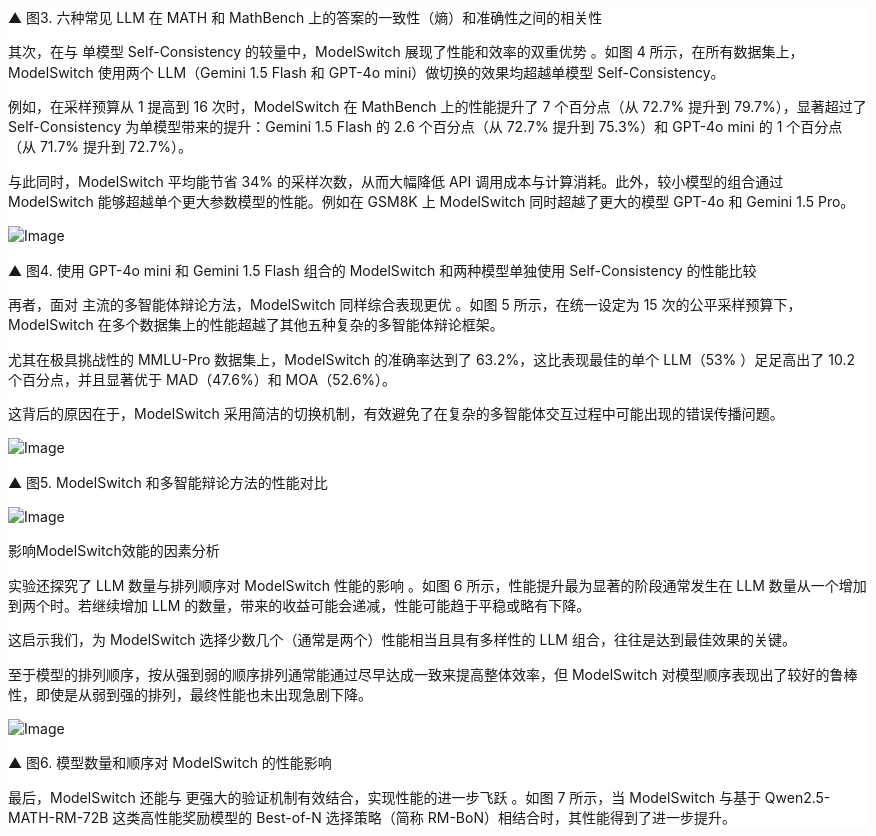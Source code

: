 ▲ 图3. 六种常见 LLM 在 MATH 和 MathBench 上的答案的一致性（熵）和准确性之间的相关性

  

其次，在与 单模型 Self-Consistency 的较量中，ModelSwitch 展现了性能和效率的双重优势 。如图 4 所示，在所有数据集上，ModelSwitch 使用两个 LLM（Gemini 1.5 Flash 和 GPT-4o mini）做切换的效果均超越单模型 Self-Consistency。

  

例如，在采样预算从 1 提高到 16 次时，ModelSwitch 在 MathBench 上的性能提升了 7 个百分点（从 72.7% 提升到 79.7%），显著超过了 Self-Consistency 为单模型带来的提升：Gemini 1.5 Flash 的 2.6 个百分点（从 72.7% 提升到 75.3%）和 GPT-4o mini 的 1 个百分点（从 71.7% 提升到 72.7%）。

  

与此同时，ModelSwitch 平均能节省 34% 的采样次数，从而大幅降低 API 调用成本与计算消耗。此外，较小模型的组合通过 ModelSwitch 能够超越单个更大参数模型的性能。例如在 GSM8K 上 ModelSwitch 同时超越了更大的模型 GPT-4o 和 Gemini 1.5 Pro。

![Image](https://mp.weixin.qq.com/s/www.w3.org/2000/svg'%20xmlns:xlink='http://www.w3.org/1999/xlink'%3E%3Ctitle%3E%3C/title%3E%3Cg%20stroke='none'%20stroke-width='1'%20fill='none'%20fill-rule='evenodd'%20fill-opacity='0'%3E%3Cg%20transform='translate(-249.000000,%20-126.000000)'%20fill='%23FFFFFF'%3E%3Crect%20x='249'%20y='126'%20width='1'%20height='1'%3E%3C/rect%3E%3C/g%3E%3C/g%3E%3C/svg%3E)

▲ 图4. 使用 GPT-4o mini 和 Gemini 1.5 Flash 组合的 ModelSwitch 和两种模型单独使用 Self-Consistency 的性能比较

  

再者，面对 主流的多智能体辩论方法，ModelSwitch 同样综合表现更优 。如图 5 所示，在统一设定为 15 次的公平采样预算下，ModelSwitch 在多个数据集上的性能超越了其他五种复杂的多智能体辩论框架。

  

尤其在极具挑战性的 MMLU-Pro 数据集上，ModelSwitch 的准确率达到了 63.2%，这比表现最佳的单个 LLM（53% ）足足高出了 10.2 个百分点，并且显著优于 MAD（47.6%）和 MOA（52.6%）。

  

这背后的原因在于，ModelSwitch 采用简洁的切换机制，有效避免了在复杂的多智能体交互过程中可能出现的错误传播问题。

![Image](https://mp.weixin.qq.com/s/www.w3.org/2000/svg'%20xmlns:xlink='http://www.w3.org/1999/xlink'%3E%3Ctitle%3E%3C/title%3E%3Cg%20stroke='none'%20stroke-width='1'%20fill='none'%20fill-rule='evenodd'%20fill-opacity='0'%3E%3Cg%20transform='translate(-249.000000,%20-126.000000)'%20fill='%23FFFFFF'%3E%3Crect%20x='249'%20y='126'%20width='1'%20height='1'%3E%3C/rect%3E%3C/g%3E%3C/g%3E%3C/svg%3E)

▲ 图5. ModelSwitch 和多智能辩论方法的性能对比

  

  

![Image](https://mp.weixin.qq.com/s/www.w3.org/2000/svg'%20xmlns:xlink='http://www.w3.org/1999/xlink'%3E%3Ctitle%3E%3C/title%3E%3Cg%20stroke='none'%20stroke-width='1'%20fill='none'%20fill-rule='evenodd'%20fill-opacity='0'%3E%3Cg%20transform='translate(-249.000000,%20-126.000000)'%20fill='%23FFFFFF'%3E%3Crect%20x='249'%20y='126'%20width='1'%20height='1'%3E%3C/rect%3E%3C/g%3E%3C/g%3E%3C/svg%3E)

影响ModelSwitch效能的因素分析

实验还探究了 LLM 数量与排列顺序对 ModelSwitch 性能的影响 。如图 6 所示，性能提升最为显著的阶段通常发生在 LLM 数量从一个增加到两个时。若继续增加 LLM 的数量，带来的收益可能会递减，性能可能趋于平稳或略有下降。

  

这启示我们，为 ModelSwitch 选择少数几个（通常是两个）性能相当且具有多样性的 LLM 组合，往往是达到最佳效果的关键。

  

至于模型的排列顺序，按从强到弱的顺序排列通常能通过尽早达成一致来提高整体效率，但 ModelSwitch 对模型顺序表现出了较好的鲁棒性，即使是从弱到强的排列，最终性能也未出现急剧下降。

![Image](https://mp.weixin.qq.com/s/www.w3.org/2000/svg'%20xmlns:xlink='http://www.w3.org/1999/xlink'%3E%3Ctitle%3E%3C/title%3E%3Cg%20stroke='none'%20stroke-width='1'%20fill='none'%20fill-rule='evenodd'%20fill-opacity='0'%3E%3Cg%20transform='translate(-249.000000,%20-126.000000)'%20fill='%23FFFFFF'%3E%3Crect%20x='249'%20y='126'%20width='1'%20height='1'%3E%3C/rect%3E%3C/g%3E%3C/g%3E%3C/svg%3E)

▲ 图6. 模型数量和顺序对 ModelSwitch 的性能影响

  

最后，ModelSwitch 还能与 更强大的验证机制有效结合，实现性能的进一步飞跃 。如图 7 所示，当 ModelSwitch 与基于 Qwen2.5-MATH-RM-72B 这类高性能奖励模型的 Best-of-N 选择策略（简称 RM-BoN）相结合时，其性能得到了进一步提升。
